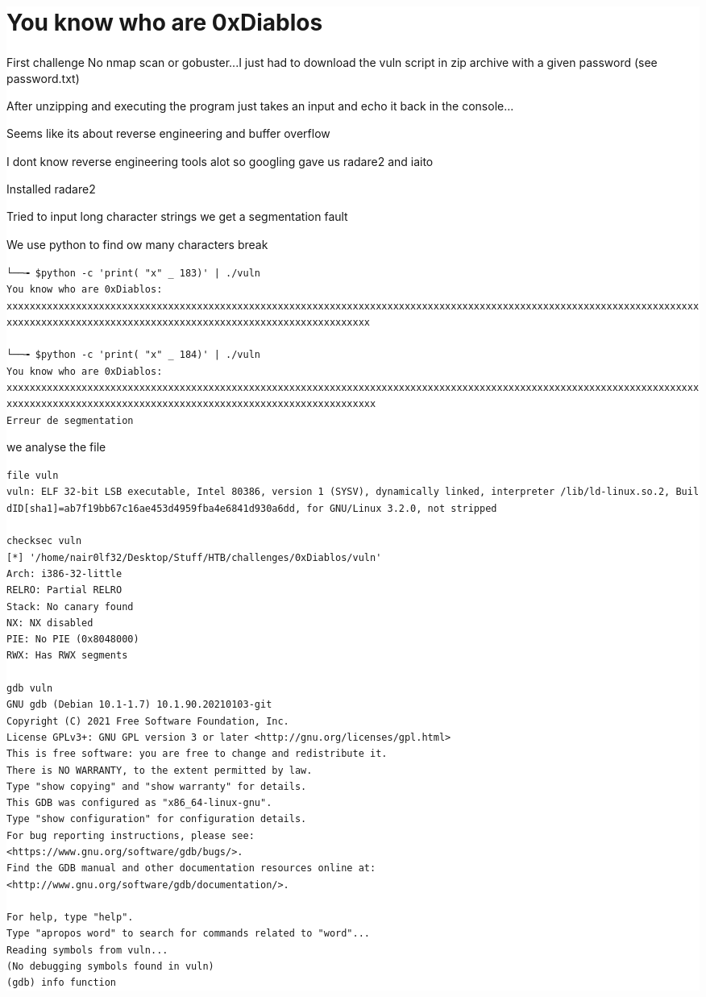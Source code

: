 # You know who are 0xDiablos

First challenge
No nmap scan or gobuster...I just had to download the vuln script in zip archive with a given password (see password.txt)

After unzipping and executing the program just takes an input and echo it back in the console...

Seems like its about reverse engineering and buffer overflow

I dont know reverse engineering tools alot so googling gave us radare2 and iaito

Installed radare2

Tried to input long character strings we get a segmentation fault

We use python to find ow many characters break

```
└──╼ $python -c 'print( "x" _ 183)' | ./vuln
You know who are 0xDiablos:
xxxxxxxxxxxxxxxxxxxxxxxxxxxxxxxxxxxxxxxxxxxxxxxxxxxxxxxxxxxxxxxxxxxxxxxxxxxxxxxxxxxxxxxxxxxxxxxxxxxxxxxxxxxxxxxxxxxxxxxxxxxxxxxxxxxxxxxxxxxxxxxxxxxxxxxxxxxxxxxxxxxxxxxxxxxxxxxxxxxxxxx

└──╼ $python -c 'print( "x" _ 184)' | ./vuln
You know who are 0xDiablos:
xxxxxxxxxxxxxxxxxxxxxxxxxxxxxxxxxxxxxxxxxxxxxxxxxxxxxxxxxxxxxxxxxxxxxxxxxxxxxxxxxxxxxxxxxxxxxxxxxxxxxxxxxxxxxxxxxxxxxxxxxxxxxxxxxxxxxxxxxxxxxxxxxxxxxxxxxxxxxxxxxxxxxxxxxxxxxxxxxxxxxxxx
Erreur de segmentation
```

we analyse the file

```
file vuln
vuln: ELF 32-bit LSB executable, Intel 80386, version 1 (SYSV), dynamically linked, interpreter /lib/ld-linux.so.2, BuildID[sha1]=ab7f19bb67c16ae453d4959fba4e6841d930a6dd, for GNU/Linux 3.2.0, not stripped

checksec vuln
[*] '/home/nair0lf32/Desktop/Stuff/HTB/challenges/0xDiablos/vuln'
Arch: i386-32-little
RELRO: Partial RELRO
Stack: No canary found
NX: NX disabled
PIE: No PIE (0x8048000)
RWX: Has RWX segments

gdb vuln
GNU gdb (Debian 10.1-1.7) 10.1.90.20210103-git
Copyright (C) 2021 Free Software Foundation, Inc.
License GPLv3+: GNU GPL version 3 or later <http://gnu.org/licenses/gpl.html>
This is free software: you are free to change and redistribute it.
There is NO WARRANTY, to the extent permitted by law.
Type "show copying" and "show warranty" for details.
This GDB was configured as "x86_64-linux-gnu".
Type "show configuration" for configuration details.
For bug reporting instructions, please see:
<https://www.gnu.org/software/gdb/bugs/>.
Find the GDB manual and other documentation resources online at:
<http://www.gnu.org/software/gdb/documentation/>.

For help, type "help".
Type "apropos word" to search for commands related to "word"...
Reading symbols from vuln...
(No debugging symbols found in vuln)
(gdb) info function
```
